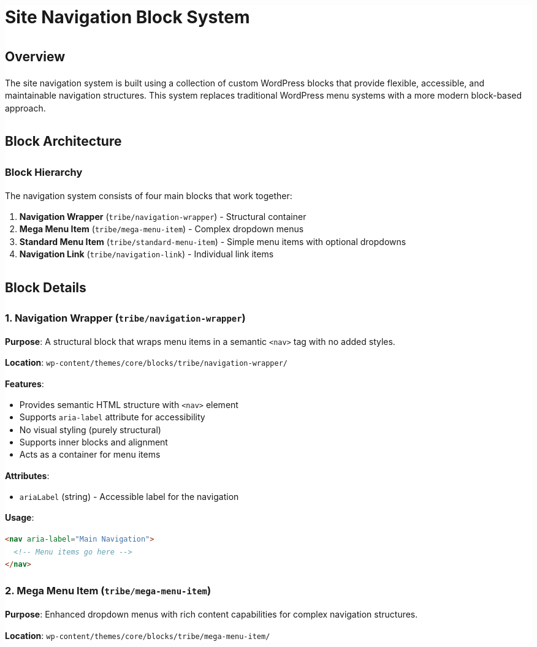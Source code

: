# Site Navigation Block System

## Overview

The site navigation system is built using a collection of custom WordPress blocks that provide flexible, accessible, and maintainable navigation structures. This system replaces traditional WordPress menu systems with a more modern block-based approach.

## Block Architecture

### Block Hierarchy

The navigation system consists of four main blocks that work together:

1. **Navigation Wrapper** (`tribe/navigation-wrapper`) - Structural container
2. **Mega Menu Item** (`tribe/mega-menu-item`) - Complex dropdown menus
3. **Standard Menu Item** (`tribe/standard-menu-item`) - Simple menu items with optional dropdowns
4. **Navigation Link** (`tribe/navigation-link`) - Individual link items

## Block Details

### 1. Navigation Wrapper (`tribe/navigation-wrapper`)

**Purpose**: A structural block that wraps menu items in a semantic `<nav>` tag with no added styles.

**Location**: `wp-content/themes/core/blocks/tribe/navigation-wrapper/`

**Features**:
- Provides semantic HTML structure with `<nav>` element
- Supports `aria-label` attribute for accessibility
- No visual styling (purely structural)
- Supports inner blocks and alignment
- Acts as a container for menu items

**Attributes**:
- `ariaLabel` (string) - Accessible label for the navigation

**Usage**:
```html
<nav aria-label="Main Navigation">
  <!-- Menu items go here -->
</nav>
```

### 2. Mega Menu Item (`tribe/mega-menu-item`)

**Purpose**: Enhanced dropdown menus with rich content capabilities for complex navigation structures.

**Location**: `wp-content/themes/core/blocks/tribe/mega-menu-item/`

